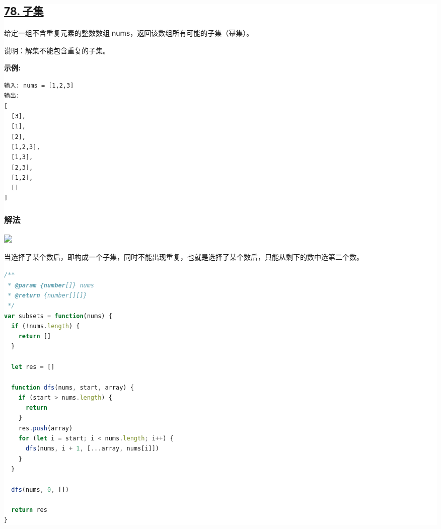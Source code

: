## [78. 子集](https://leetcode-cn.com/problems/subsets/)

给定一组不含重复元素的整数数组 nums，返回该数组所有可能的子集（幂集）。

说明：解集不能包含重复的子集。

**示例:**

```
输入: nums = [1,2,3]
输出:
[
  [3],
  [1],
  [2],
  [1,2,3],
  [1,3],
  [2,3],
  [1,2],
  []
]
```

### 解法

![](https://pic.leetcode-cn.com/d8e07f0c876d9175df9f679fcb92505d20a81f09b1cb559afc59a20044cc3e8c-%E5%AD%90%E9%9B%86%E9%97%AE%E9%A2%98%E9%80%92%E5%BD%92%E6%A0%91.png)

当选择了某个数后，即构成一个子集，同时不能出现重复，也就是选择了某个数后，只能从剩下的数中选第二个数。

```js
/**
 * @param {number[]} nums
 * @return {number[][]}
 */
var subsets = function(nums) {
  if (!nums.length) {
    return []
  }

  let res = []

  function dfs(nums, start, array) {
    if (start > nums.length) {
      return
    }
    res.push(array)
    for (let i = start; i < nums.length; i++) {
      dfs(nums, i + 1, [...array, nums[i]])
    }
  }

  dfs(nums, 0, [])

  return res
}
```
